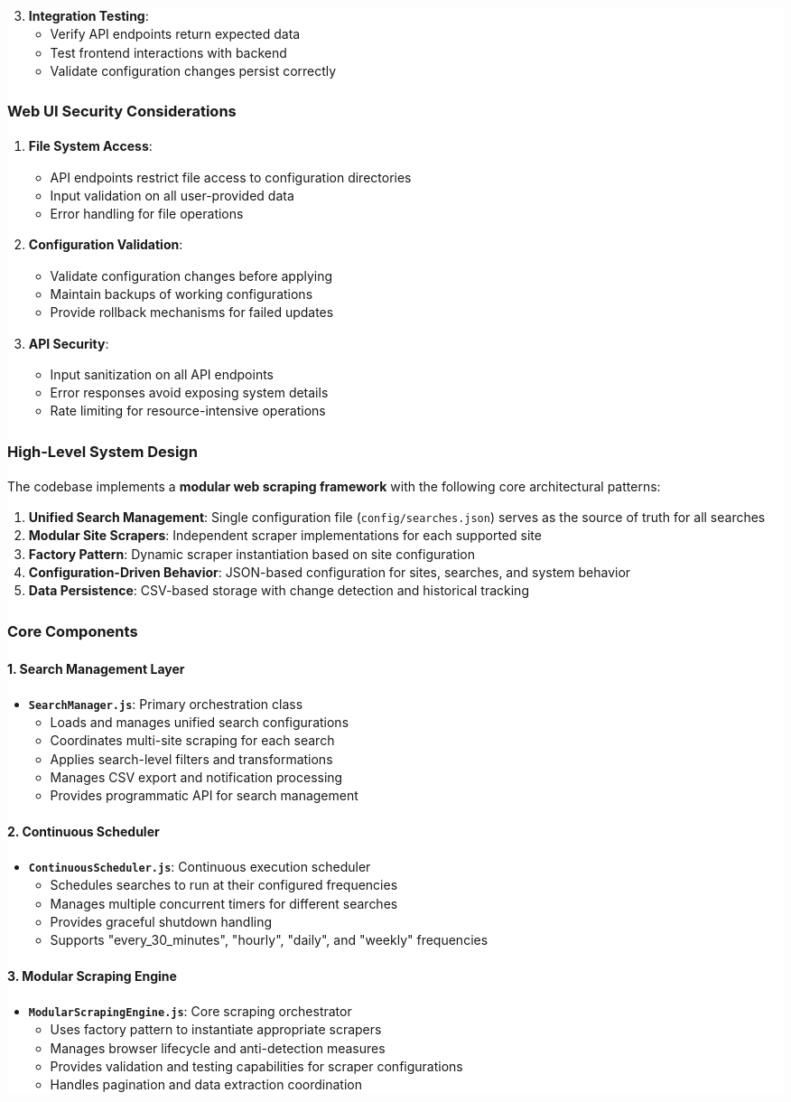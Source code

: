 3. **Integration Testing**:
   - Verify API endpoints return expected data
   - Test frontend interactions with backend
   - Validate configuration changes persist correctly

### Web UI Security Considerations

1. **File System Access**:
   - API endpoints restrict file access to configuration directories
   - Input validation on all user-provided data
   - Error handling for file operations

2. **Configuration Validation**:
   - Validate configuration changes before applying
   - Maintain backups of working configurations
   - Provide rollback mechanisms for failed updates

3. **API Security**:
   - Input sanitization on all API endpoints
   - Error responses avoid exposing system details
   - Rate limiting for resource-intensive operations

### High-Level System Design

The codebase implements a **modular web scraping framework** with the following core architectural patterns:

1. **Unified Search Management**: Single configuration file (`config/searches.json`) serves as the source of truth for all searches
2. **Modular Site Scrapers**: Independent scraper implementations for each supported site
3. **Factory Pattern**: Dynamic scraper instantiation based on site configuration
4. **Configuration-Driven Behavior**: JSON-based configuration for sites, searches, and system behavior
5. **Data Persistence**: CSV-based storage with change detection and historical tracking

### Core Components

#### 1. Search Management Layer
- **`SearchManager.js`**: Primary orchestration class
  - Loads and manages unified search configurations
  - Coordinates multi-site scraping for each search
  - Applies search-level filters and transformations
  - Manages CSV export and notification processing
  - Provides programmatic API for search management

#### 2. Continuous Scheduler
- **`ContinuousScheduler.js`**: Continuous execution scheduler
  - Schedules searches to run at their configured frequencies
  - Manages multiple concurrent timers for different searches
  - Provides graceful shutdown handling
  - Supports "every_30_minutes", "hourly", "daily", and "weekly" frequencies

#### 3. Modular Scraping Engine
- **`ModularScrapingEngine.js`**: Core scraping orchestrator
  - Uses factory pattern to instantiate appropriate scrapers
  - Manages browser lifecycle and anti-detection measures
  - Provides validation and testing capabilities for scraper configurations
  - Handles pagination and data extraction coordination
